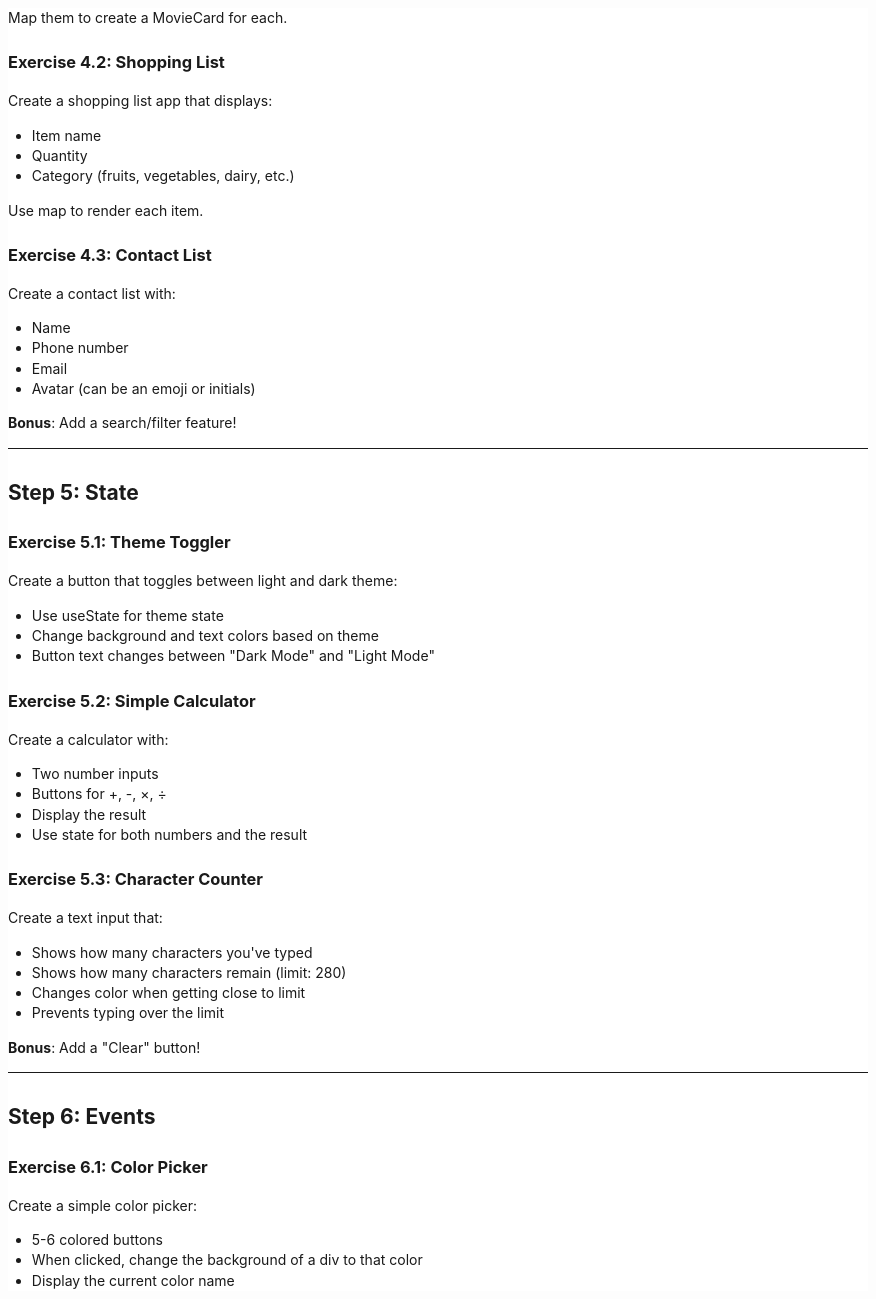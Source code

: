 Map them to create a MovieCard for each.

### Exercise 4.2: Shopping List
Create a shopping list app that displays:
- Item name
- Quantity
- Category (fruits, vegetables, dairy, etc.)

Use map to render each item.

### Exercise 4.3: Contact List
Create a contact list with:
- Name
- Phone number
- Email
- Avatar (can be an emoji or initials)

**Bonus**: Add a search/filter feature!

---

## Step 5: State

### Exercise 5.1: Theme Toggler
Create a button that toggles between light and dark theme:
- Use useState for theme state
- Change background and text colors based on theme
- Button text changes between "Dark Mode" and "Light Mode"

### Exercise 5.2: Simple Calculator
Create a calculator with:
- Two number inputs
- Buttons for +, -, ×, ÷
- Display the result
- Use state for both numbers and the result

### Exercise 5.3: Character Counter
Create a text input that:
- Shows how many characters you've typed
- Shows how many characters remain (limit: 280)
- Changes color when getting close to limit
- Prevents typing over the limit

**Bonus**: Add a "Clear" button!

---

## Step 6: Events

### Exercise 6.1: Color Picker
Create a simple color picker:
- 5-6 colored buttons
- When clicked, change the background of a div to that color
- Display the current color name
